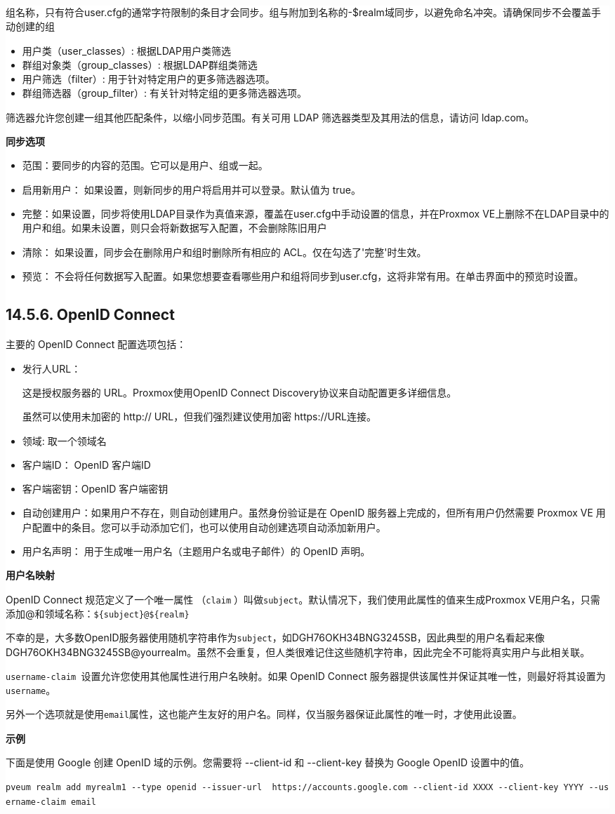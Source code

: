   组名称，只有符合user.cfg的通常字符限制的条目才会同步。组与附加到名称的-$realm域同步，以避免命名冲突。请确保同步不会覆盖手动创建的组

- 用户类（user_classes）: 根据LDAP用户类筛选
- 群组对象类（group_classes）: 根据LDAP群组类筛选
- 用户筛选（filter）: 用于针对特定用户的更多筛选器选项。
- 群组筛选器（group_filter）: 有关针对特定组的更多筛选器选项。


筛选器允许您创建一组其他匹配条件，以缩小同步范围。有关可用 LDAP 筛选器类型及其用法的信息，请访问 ldap.com。

**同步选项**

- 范围：要同步的内容的范围。它可以是用户、组或一起。

- 启用新用户： 如果设置，则新同步的用户将启用并可以登录。默认值为 true。

- 完整：如果设置，同步将使用LDAP目录作为真值来源，覆盖在user.cfg中手动设置的信息，并在Proxmox VE上删除不在LDAP目录中的用户和组。如果未设置，则只会将新数据写入配置，不会删除陈旧用户


- 清除： 如果设置，同步会在删除用户和组时删除所有相应的 ACL。仅在勾选了'完整'时生效。

- 预览： 不会将任何数据写入配置。如果您想要查看哪些用户和组将同步到user.cfg，这将非常有用。在单击界面中的预览时设置。

## 14.5.6. OpenID Connect

主要的 OpenID Connect 配置选项包括：

- 发行人URL：
  
  这是授权服务器的 URL。Proxmox使用OpenID Connect Discovery协议来自动配置更多详细信息。

  虽然可以使用未加密的 http:// URL，但我们强烈建议使用加密 https://URL连接。

- 领域: 取一个领域名

- 客户端ID： OpenID 客户端ID

- 客户端密钥：OpenID 客户端密钥

- 自动创建用户：如果用户不存在，则自动创建用户。虽然身份验证是在 OpenID 服务器上完成的，但所有用户仍然需要 Proxmox VE 用户配置中的条目。您可以手动添加它们，也可以使用自动创建选项自动添加新用户。

- 用户名声明： 用于生成唯一用户名（主题用户名或电子邮件）的 OpenID 声明。

**用户名映射**

OpenID Connect 规范定义了一个唯一属性 （`claim` ）叫做`subject`。默认情况下，我们使用此属性的值来生成Proxmox VE用户名，只需添加@和领域名称：`${subject}@${realm}`

不幸的是，大多数OpenID服务器使用随机字符串作为`subject`，如DGH76OKH34BNG3245SB，因此典型的用户名看起来像DGH76OKH34BNG3245SB@yourrealm。虽然不会重复，但人类很难记住这些随机字符串，因此完全不可能将真实用户与此相关联。

`username-claim `设置允许您使用其他属性进行用户名映射。如果 OpenID Connect 服务器提供该属性并保证其唯一性，则最好将其设置为`username`。

另外一个选项就是使用`email`属性，这也能产生友好的用户名。同样，仅当服务器保证此属性的唯一时，才使用此设置。

**示例**

下面是使用 Google 创建 OpenID 域的示例。您需要将 --client-id 和 --client-key 替换为 Google OpenID 设置中的值。

```
pveum realm add myrealm1 --type openid --issuer-url  https://accounts.google.com --client-id XXXX --client-key YYYY --username-claim email
```
